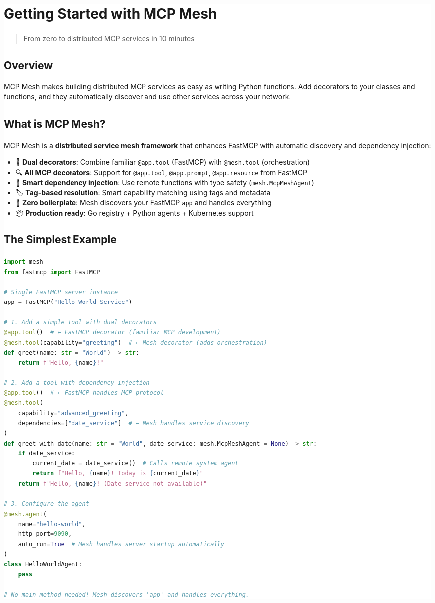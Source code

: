 # Getting Started with MCP Mesh

> From zero to distributed MCP services in 10 minutes

## Overview

MCP Mesh makes building distributed MCP services as easy as writing Python functions. Add decorators to your classes and functions, and they automatically discover and use other services across your network.

## What is MCP Mesh?

MCP Mesh is a **distributed service mesh framework** that enhances FastMCP with automatic discovery and dependency injection:

- 🔌 **Dual decorators**: Combine familiar `@app.tool` (FastMCP) with `@mesh.tool` (orchestration)
- 🔍 **All MCP decorators**: Support for `@app.tool`, `@app.prompt`, `@app.resource` from FastMCP
- 💉 **Smart dependency injection**: Use remote functions with type safety (`mesh.McpMeshAgent`)
- 🏷️ **Tag-based resolution**: Smart capability matching using tags and metadata
- 🚀 **Zero boilerplate**: Mesh discovers your FastMCP `app` and handles everything
- 📦 **Production ready**: Go registry + Python agents + Kubernetes support

## The Simplest Example

```python
import mesh
from fastmcp import FastMCP

# Single FastMCP server instance
app = FastMCP("Hello World Service")

# 1. Add a simple tool with dual decorators
@app.tool()  # ← FastMCP decorator (familiar MCP development)
@mesh.tool(capability="greeting")  # ← Mesh decorator (adds orchestration)
def greet(name: str = "World") -> str:
    return f"Hello, {name}!"

# 2. Add a tool with dependency injection
@app.tool()  # ← FastMCP handles MCP protocol
@mesh.tool(
    capability="advanced_greeting",
    dependencies=["date_service"]  # ← Mesh handles service discovery
)
def greet_with_date(name: str = "World", date_service: mesh.McpMeshAgent = None) -> str:
    if date_service:
        current_date = date_service()  # Calls remote system agent
        return f"Hello, {name}! Today is {current_date}"
    return f"Hello, {name}! (Date service not available)"

# 3. Configure the agent
@mesh.agent(
    name="hello-world",
    http_port=9090,
    auto_run=True  # Mesh handles server startup automatically
)
class HelloWorldAgent:
    pass

# No main method needed! Mesh discovers 'app' and handles everything.
```
